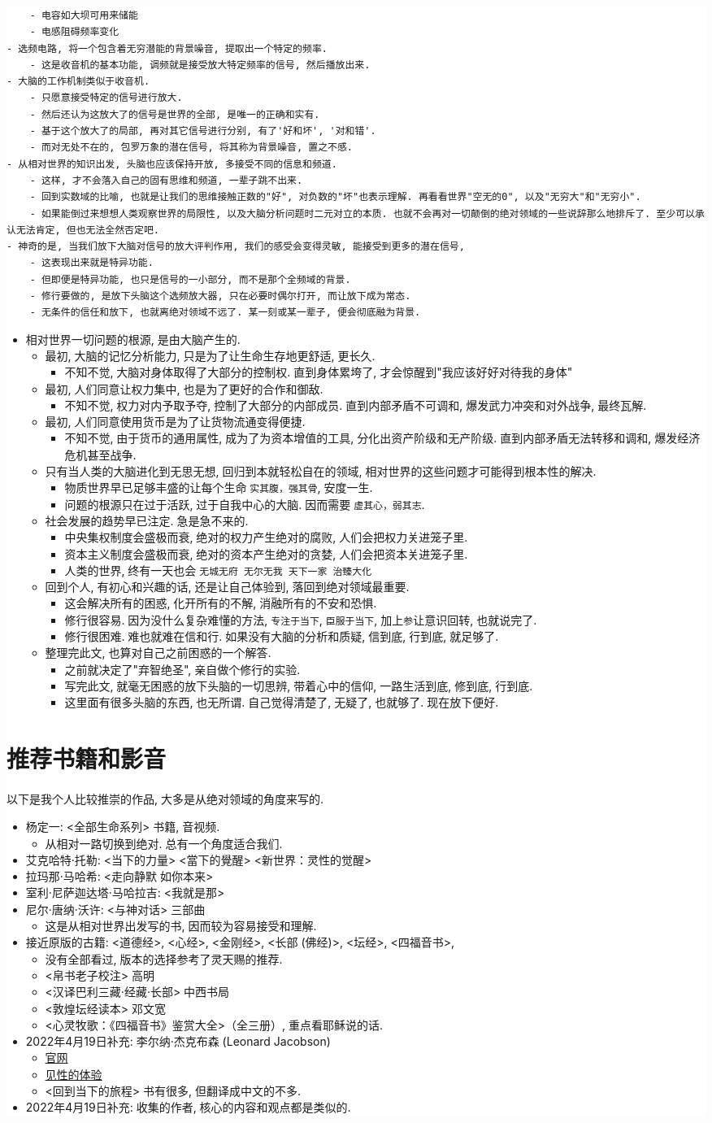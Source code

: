         - 电容如大坝可用来储能
        - 电感阻碍频率变化
    - 选频电路, 将一个包含着无穷潜能的背景噪音, 提取出一个特定的频率.
        - 这是收音机的基本功能, 调频就是接受放大特定频率的信号, 然后播放出来.
    - 大脑的工作机制类似于收音机.
        - 只愿意接受特定的信号进行放大.
        - 然后还认为这放大了的信号是世界的全部, 是唯一的正确和实有.
        - 基于这个放大了的局部, 再对其它信号进行分别, 有了'好和坏', '对和错'.
        - 而对无处不在的, 包罗万象的潜在信号, 将其称为背景噪音, 置之不感.
    - 从相对世界的知识出发, 头脑也应该保持开放, 多接受不同的信息和频道.
        - 这样, 才不会落入自己的固有思维和频道, 一辈子跳不出来.
        - 回到实数域的比喻, 也就是让我们的思维接触正数的"好", 对负数的"坏"也表示理解. 再看看世界"空无的0", 以及"无穷大"和"无穷小".
        - 如果能倒过来想想人类观察世界的局限性, 以及大脑分析问题时二元对立的本质. 也就不会再对一切颠倒的绝对领域的一些说辞那么地排斥了. 至少可以承认无法肯定, 但也无法全然否定吧.
    - 神奇的是, 当我们放下大脑对信号的放大评判作用, 我们的感受会变得灵敏, 能接受到更多的潜在信号,
        - 这表现出来就是特异功能.
        - 但即便是特异功能, 也只是信号的一小部分, 而不是那个全频域的背景.
        - 修行要做的, 是放下头脑这个选频放大器, 只在必要时偶尔打开, 而让放下成为常态.
        - 无条件的信任和放下, 也就离绝对领域不远了. 某一刻或某一辈子, 便会彻底融为背景.
- 相对世界一切问题的根源, 是由大脑产生的.
    - 最初, 大脑的记忆分析能力, 只是为了让生命生存地更舒适, 更长久.
        - 不知不觉, 大脑对身体取得了大部分的控制权. 直到身体累垮了, 才会惊醒到"我应该好好对待我的身体"
    - 最初, 人们同意让权力集中, 也是为了更好的合作和御敌.
        - 不知不觉, 权力对内予取予夺, 控制了大部分的内部成员. 直到内部矛盾不可调和, 爆发武力冲突和对外战争, 最终瓦解.
    - 最初, 人们同意使用货币是为了让货物流通变得便捷.
        - 不知不觉, 由于货币的通用属性, 成为了为资本增值的工具, 分化出资产阶级和无产阶级. 直到内部矛盾无法转移和调和, 爆发经济危机甚至战争.
    - 只有当人类的大脑进化到无思无想, 回归到本就轻松自在的领域, 相对世界的这些问题才可能得到根本性的解决.
        - 物质世界早已足够丰盛的让每个生命 `实其腹，强其骨`, 安度一生.
        - 问题的根源只在过于活跃, 过于自我中心的大脑. 因而需要 `虚其心，弱其志`.
    - 社会发展的趋势早已注定. 急是急不来的.
        - 中央集权制度会盛极而衰, 绝对的权力产生绝对的腐败, 人们会把权力关进笼子里.
        - 资本主义制度会盛极而衰, 绝对的资本产生绝对的贪婪, 人们会把资本关进笼子里.
        - 人类的世界, 终有一天也会 `无城无府 无尔无我 天下一家 治臻大化`
    - 回到个人, 有初心和兴趣的话, 还是让自己体验到, 落回到绝对领域最重要.
        - 这会解决所有的困惑, 化开所有的不解, 消融所有的不安和恐惧.
        - 修行很容易. 因为没什么复杂难懂的方法, `专注于当下`, `臣服于当下`, 加上`参`让意识回转, 也就说完了.
        - 修行很困难. 难也就难在信和行. 如果没有大脑的分析和质疑, 信到底, 行到底, 就足够了.
    - 整理完此文, 也算对自己之前困惑的一个解答.
        - 之前就决定了"弃智绝圣", 亲自做个修行的实验.
        - 写完此文, 就毫无困惑的放下头脑的一切思辨, 带着心中的信仰, 一路生活到底, 修到底, 行到底.
        - 这里面有很多头脑的东西, 也无所谓. 自己觉得清楚了, 无疑了, 也就够了. 现在放下便好.


# 推荐书籍和影音
以下是我个人比较推崇的作品, 大多是从绝对领域的角度来写的.

- 杨定一: <全部生命系列> 书籍, 音视频.
    - 从相对一路切换到绝对. 总有一个角度适合我们.
- 艾克哈特·托勒: <当下的力量> <當下的覺醒> <新世界：灵性的觉醒>
- 拉玛那·马哈希: <走向静默 如你本来>
- 室利·尼萨迦达塔·马哈拉吉: <我就是那>
- 尼尔·唐纳·沃许: <与神对话> 三部曲
    - 这是从相对世界出发写的书, 因而较为容易接受和理解.
- 接近原版的古籍: <道德经>, <心经>, <金刚经>, <长部 (佛经)>, <坛经>, <四福音书>,
    - 没有全部看过, 版本的选择参考了灵天赐的推荐.
    - <帛书老子校注> 高明
    - <汉译巴利三藏·经藏·长部> 中西书局
    - <敦煌坛经读本> 邓文宽
    - <心灵牧歌：《四福音书》鉴赏大全>（全三册）, 重点看耶稣说的话.
- 2022年4月19日补充: 李尔纳·杰克布森 (Leonard Jacobson)
    - [官网](https://www.leonardjacobson.com/index.php)
    - [见性的体验](https://www.leonardjacobson.com/about/awakenings.php)
    - <回到当下的旅程> 书有很多, 但翻译成中文的不多.
- 2022年4月19日补充: 收集的作者, 核心的内容和观点都是类似的.